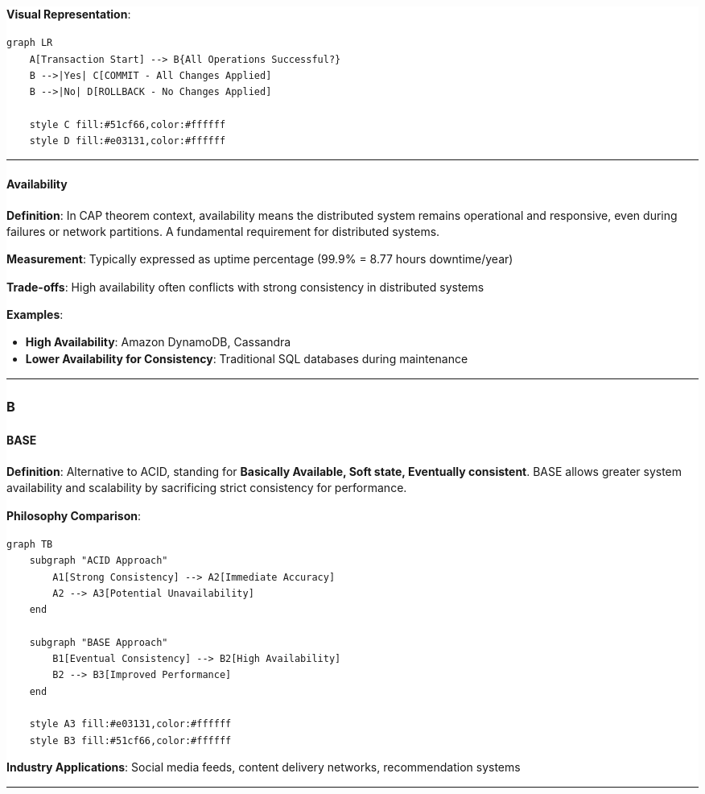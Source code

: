 **Visual Representation**:
```mermaid
graph LR
    A[Transaction Start] --> B{All Operations Successful?}
    B -->|Yes| C[COMMIT - All Changes Applied]
    B -->|No| D[ROLLBACK - No Changes Applied]
    
    style C fill:#51cf66,color:#ffffff
    style D fill:#e03131,color:#ffffff
```

---

#### **Availability**
**Definition**: In CAP theorem context, availability means the distributed system remains operational and responsive, even during failures or network partitions. A fundamental requirement for distributed systems.

**Measurement**: Typically expressed as uptime percentage (99.9% = 8.77 hours downtime/year)

**Trade-offs**: High availability often conflicts with strong consistency in distributed systems

**Examples**: 
- **High Availability**: Amazon DynamoDB, Cassandra
- **Lower Availability for Consistency**: Traditional SQL databases during maintenance

---

### **B**

#### **BASE**
**Definition**: Alternative to ACID, standing for **Basically Available, Soft state, Eventually consistent**. BASE allows greater system availability and scalability by sacrificing strict consistency for performance.

**Philosophy Comparison**:
```mermaid
graph TB
    subgraph "ACID Approach"
        A1[Strong Consistency] --> A2[Immediate Accuracy]
        A2 --> A3[Potential Unavailability]
    end
    
    subgraph "BASE Approach"  
        B1[Eventual Consistency] --> B2[High Availability]
        B2 --> B3[Improved Performance]
    end
    
    style A3 fill:#e03131,color:#ffffff
    style B3 fill:#51cf66,color:#ffffff
```

**Industry Applications**: Social media feeds, content delivery networks, recommendation systems

---
